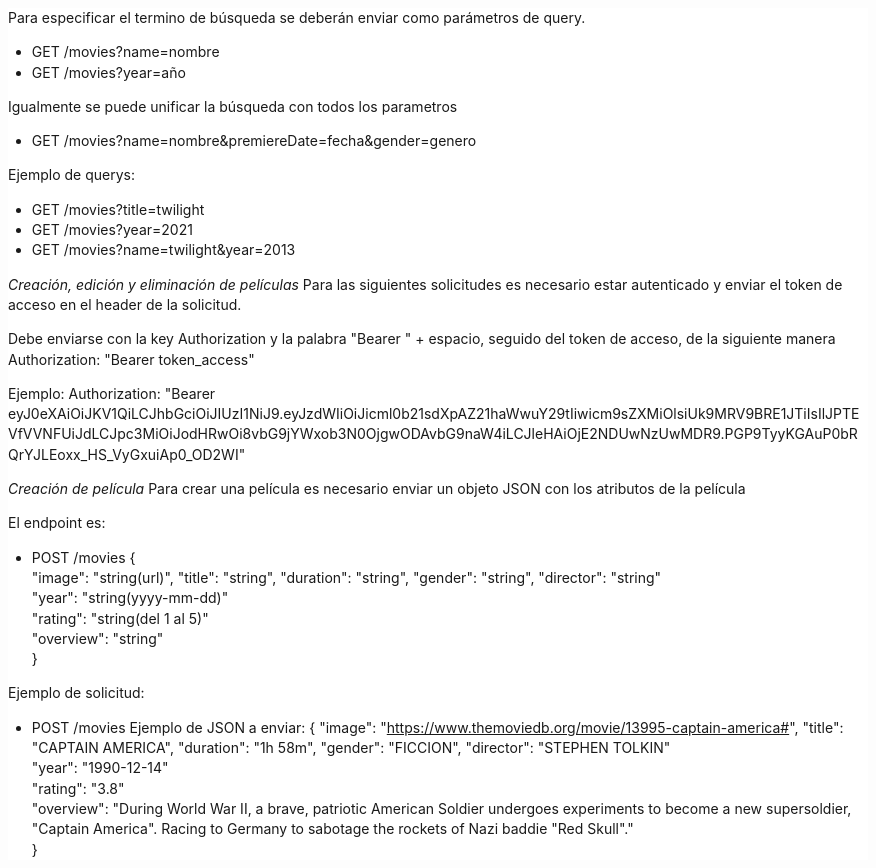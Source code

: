 Para especificar el termino de búsqueda se deberán enviar como parámetros de query.
  - GET /movies?name=nombre
  - GET /movies?year=año  

Igualmente se puede unificar la búsqueda con todos los parametros
- GET /movies?name=nombre&premiereDate=fecha&gender=genero

Ejemplo de querys:
  - GET /movies?title=twilight
  - GET /movies?year=2021  
  - GET /movies?name=twilight&year=2013
  
*Creación, edición y eliminación de películas*
Para las siguientes solicitudes es necesario estar autenticado y enviar el token de acceso en el header de la solicitud.

Debe enviarse con la key Authorization y la palabra "Bearer " + espacio, seguido del token de acceso, de la siguiente manera
Authorization: "Bearer token_access"

Ejemplo:
Authorization: "Bearer eyJ0eXAiOiJKV1QiLCJhbGciOiJIUzI1NiJ9.eyJzdWIiOiJicml0b21sdXpAZ21haWwuY29tIiwicm9sZXMiOlsiUk9MRV9BRE1JTiIsIlJPTEVfVVNFUiJdLCJpc3MiOiJodHRwOi8vbG9jYWxob3N0OjgwODAvbG9naW4iLCJleHAiOjE2NDUwNzUwMDR9.PGP9TyyKGAuP0bRQrYJLEoxx_HS_VyGxuiAp0_OD2WI"

*Creación de película*
Para crear una película es necesario enviar un objeto JSON con los atributos de la película

El endpoint es:
  - POST /movies
  {                          
      "image": "string(url)",
      "title": "string",
      "duration": "string",
      "gender": "string",
      "director": "string"                                
      "year": "string(yyyy-mm-dd)"    
      "rating": "string(del 1 al 5)"    
      "overview": "string"    
      }
                    
Ejemplo de solicitud:
  - POST /movies
Ejemplo de JSON a enviar:
  {
      "image": "https://www.themoviedb.org/movie/13995-captain-america#",
      "title": "CAPTAIN AMERICA",
      "duration": "1h 58m",
      "gender": "FICCION",
      "director": "STEPHEN TOLKIN"                                
      "year": "1990-12-14"    
      "rating": "3.8"    
      "overview": "During World War II, a brave, patriotic American Soldier undergoes experiments to become a new supersoldier, "Captain America". Racing to Germany to sabotage the rockets of Nazi baddie "Red Skull"."    
      }
      